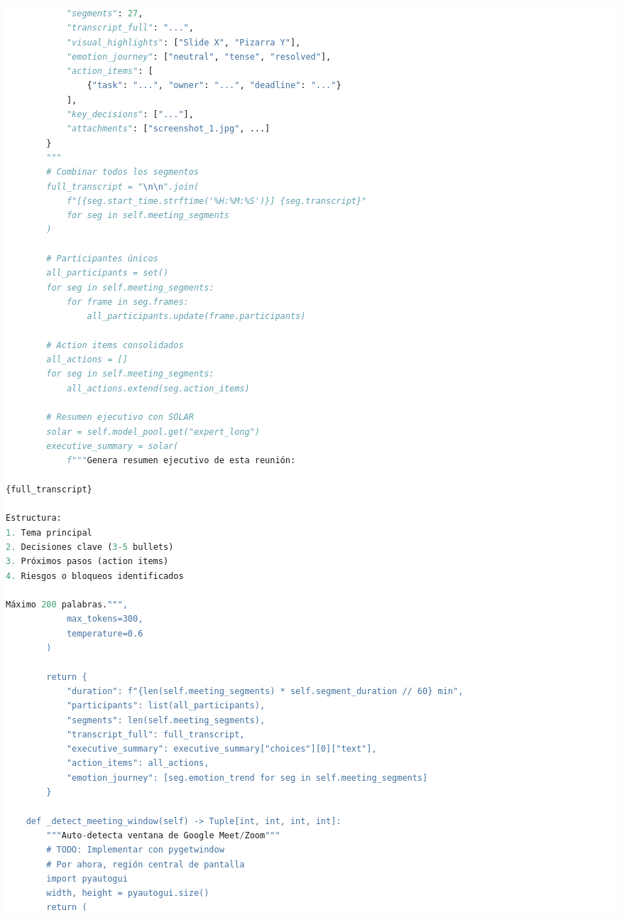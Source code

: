 ```python
            "segments": 27,
            "transcript_full": "...",
            "visual_highlights": ["Slide X", "Pizarra Y"],
            "emotion_journey": ["neutral", "tense", "resolved"],
            "action_items": [
                {"task": "...", "owner": "...", "deadline": "..."}
            ],
            "key_decisions": ["..."],
            "attachments": ["screenshot_1.jpg", ...]
        }
        """
        # Combinar todos los segmentos
        full_transcript = "\n\n".join(
            f"[{seg.start_time.strftime('%H:%M:%S')}] {seg.transcript}"
            for seg in self.meeting_segments
        )
        
        # Participantes únicos
        all_participants = set()
        for seg in self.meeting_segments:
            for frame in seg.frames:
                all_participants.update(frame.participants)
        
        # Action items consolidados
        all_actions = []
        for seg in self.meeting_segments:
            all_actions.extend(seg.action_items)
        
        # Resumen ejecutivo con SOLAR
        solar = self.model_pool.get("expert_long")
        executive_summary = solar(
            f"""Genera resumen ejecutivo de esta reunión:

{full_transcript}

Estructura:
1. Tema principal
2. Decisiones clave (3-5 bullets)
3. Próximos pasos (action items)
4. Riesgos o bloqueos identificados

Máximo 200 palabras.""",
            max_tokens=300,
            temperature=0.6
        )
        
        return {
            "duration": f"{len(self.meeting_segments) * self.segment_duration // 60} min",
            "participants": list(all_participants),
            "segments": len(self.meeting_segments),
            "transcript_full": full_transcript,
            "executive_summary": executive_summary["choices"][0]["text"],
            "action_items": all_actions,
            "emotion_journey": [seg.emotion_trend for seg in self.meeting_segments]
        }
    
    def _detect_meeting_window(self) -> Tuple[int, int, int, int]:
        """Auto-detecta ventana de Google Meet/Zoom"""
        # TODO: Implementar con pygetwindow
        # Por ahora, región central de pantalla
        import pyautogui
        width, height = pyautogui.size()
        return (
```